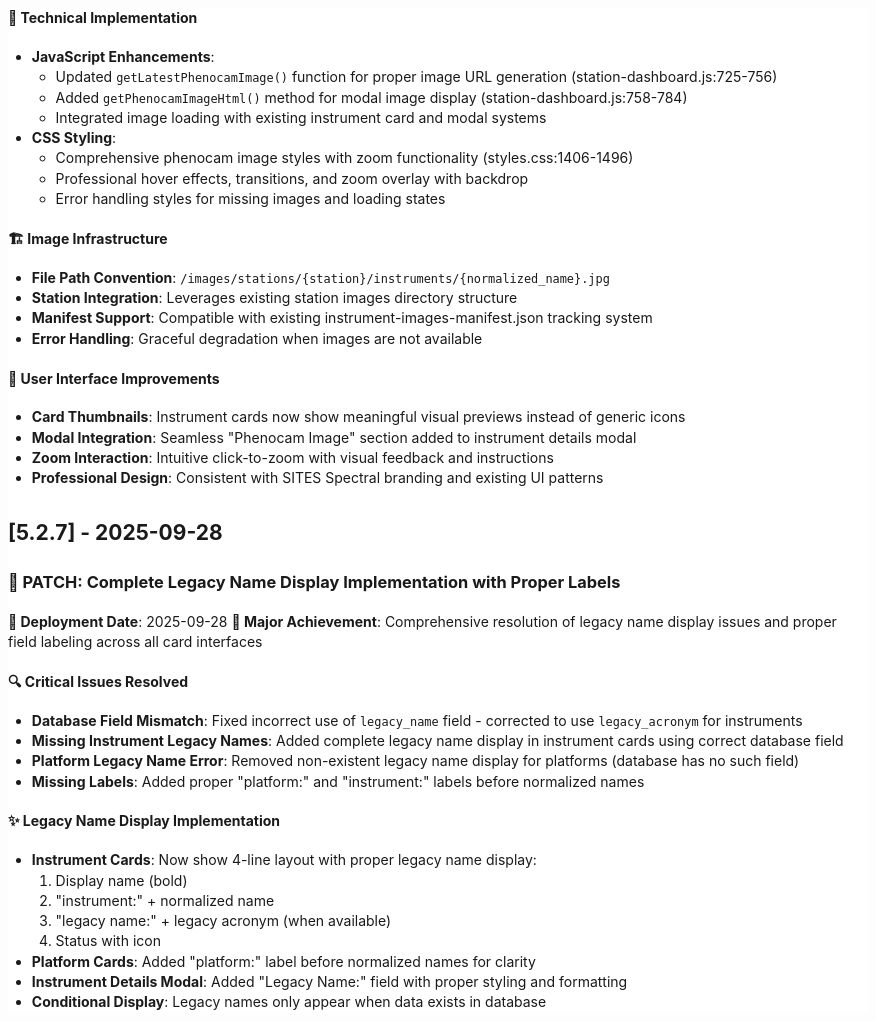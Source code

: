 #### 🔧 **Technical Implementation**
- **JavaScript Enhancements**:
  - Updated `getLatestPhenocamImage()` function for proper image URL generation (station-dashboard.js:725-756)
  - Added `getPhenocamImageHtml()` method for modal image display (station-dashboard.js:758-784)
  - Integrated image loading with existing instrument card and modal systems
- **CSS Styling**:
  - Comprehensive phenocam image styles with zoom functionality (styles.css:1406-1496)
  - Professional hover effects, transitions, and zoom overlay with backdrop
  - Error handling styles for missing images and loading states

#### 🏗️ **Image Infrastructure**
- **File Path Convention**: `/images/stations/{station}/instruments/{normalized_name}.jpg`
- **Station Integration**: Leverages existing station images directory structure
- **Manifest Support**: Compatible with existing instrument-images-manifest.json tracking system
- **Error Handling**: Graceful degradation when images are not available

#### 🌟 **User Interface Improvements**
- **Card Thumbnails**: Instrument cards now show meaningful visual previews instead of generic icons
- **Modal Integration**: Seamless "Phenocam Image" section added to instrument details modal
- **Zoom Interaction**: Intuitive click-to-zoom with visual feedback and instructions
- **Professional Design**: Consistent with SITES Spectral branding and existing UI patterns

## [5.2.7] - 2025-09-28

### 🎯 PATCH: Complete Legacy Name Display Implementation with Proper Labels

**📅 Deployment Date**: 2025-09-28
**🎯 Major Achievement**: Comprehensive resolution of legacy name display issues and proper field labeling across all card interfaces

#### 🔍 **Critical Issues Resolved**
- **Database Field Mismatch**: Fixed incorrect use of `legacy_name` field - corrected to use `legacy_acronym` for instruments
- **Missing Instrument Legacy Names**: Added complete legacy name display in instrument cards using correct database field
- **Platform Legacy Name Error**: Removed non-existent legacy name display for platforms (database has no such field)
- **Missing Labels**: Added proper "platform:" and "instrument:" labels before normalized names

#### ✨ **Legacy Name Display Implementation**
- **Instrument Cards**: Now show 4-line layout with proper legacy name display:
  1. Display name (bold)
  2. "instrument:" + normalized name
  3. "legacy name:" + legacy acronym (when available)
  4. Status with icon
- **Platform Cards**: Added "platform:" label before normalized names for clarity
- **Instrument Details Modal**: Added "Legacy Name:" field with proper styling and formatting
- **Conditional Display**: Legacy names only appear when data exists in database
